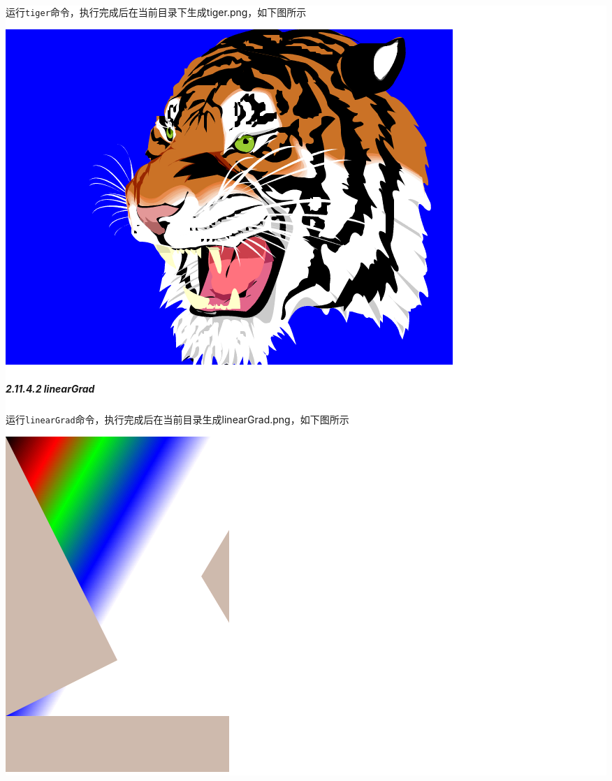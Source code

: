 运行`tiger`命令，执行完成后在当前目录下生成tiger.png，如下图所示

![老虎图像](${images}/e54764629a9e9fb63ec4340d316e4f42.png)

##### 2.11.4.2 linearGrad

运行`linearGrad`命令，执行完成后在当前目录生成linearGrad.png，如下图所示

![线性渐变](${images}/24db1c231608cd26a5a981e055aa6910.png)
